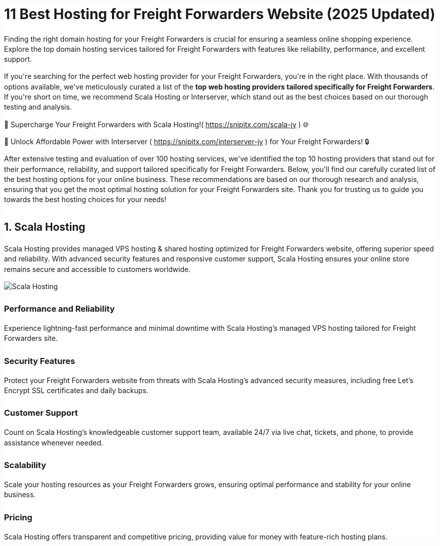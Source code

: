 # 11 Best Hosting for Freight Forwarders Website (2025 Updated)

Finding the right domain hosting for your Freight Forwarders is crucial for ensuring a seamless online shopping experience. Explore the top domain hosting services tailored for Freight Forwarders with features like reliability, performance, and excellent support.

If you're searching for the perfect web hosting provider for your Freight Forwarders, you're in the right place. With thousands of options available, we've meticulously curated a list of the **top web hosting providers tailored specifically for Freight Forwarders**. If you're short on time, we recommend Scala Hosting or Interserver, which stand out as the best choices based on our thorough testing and analysis.

🚀 Supercharge Your Freight Forwarders with Scala Hosting!( https://snipitx.com/scala-jy ) 🌐 

💸 Unlock Affordable Power with Interserver ( https://snipitx.com/interserver-jy ) for Your Freight Forwarders! 🔒

After extensive testing and evaluation of over 100 hosting services, we've identified the top 10 hosting providers that stand out for their performance, reliability, and support tailored specifically for Freight Forwarders. Below, you'll find our carefully curated list of the best hosting options for your online business. These recommendations are based on our thorough research and analysis, ensuring that you get the most optimal hosting solution for your Freight Forwarders site. Thank you for trusting us to guide you towards the best hosting choices for your needs!

## 1. Scala Hosting

Scala Hosting provides managed VPS hosting & shared hosting optimized for Freight Forwarders website, offering superior speed and reliability. With advanced security features and responsive customer support, Scala Hosting ensures your online store remains secure and accessible to customers worldwide.

![Scala Hosting](https://i.imgur.com/uJ5JIK3.png "Scala Web Hosting")

### Performance and Reliability
Experience lightning-fast performance and minimal downtime with Scala Hosting’s managed VPS hosting tailored for Freight Forwarders site.

### Security Features
Protect your Freight Forwarders website from threats with Scala Hosting’s advanced security measures, including free Let’s Encrypt SSL certificates and daily backups.

### Customer Support
Count on Scala Hosting’s knowledgeable customer support team, available 24/7 via live chat, tickets, and phone, to provide assistance whenever needed.

### Scalability
Scale your hosting resources as your Freight Forwarders grows, ensuring optimal performance and stability for your online business.

### Pricing
Scala Hosting offers transparent and competitive pricing, providing value for money with feature-rich hosting plans.
